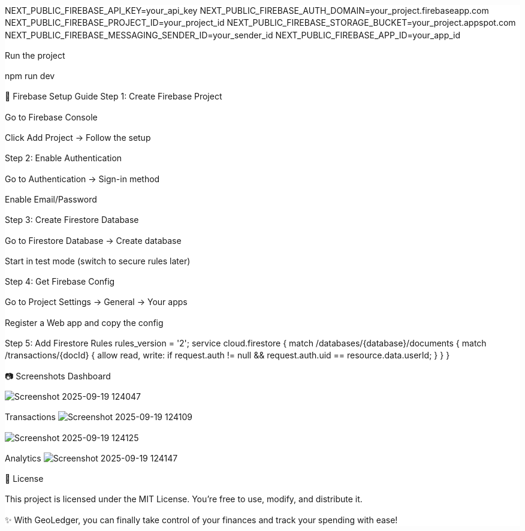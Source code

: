 NEXT_PUBLIC_FIREBASE_API_KEY=your_api_key
NEXT_PUBLIC_FIREBASE_AUTH_DOMAIN=your_project.firebaseapp.com
NEXT_PUBLIC_FIREBASE_PROJECT_ID=your_project_id
NEXT_PUBLIC_FIREBASE_STORAGE_BUCKET=your_project.appspot.com
NEXT_PUBLIC_FIREBASE_MESSAGING_SENDER_ID=your_sender_id
NEXT_PUBLIC_FIREBASE_APP_ID=your_app_id


Run the project

npm run dev

🔑 Firebase Setup Guide
Step 1: Create Firebase Project

Go to Firebase Console

Click Add Project → Follow the setup

Step 2: Enable Authentication

Go to Authentication → Sign-in method

Enable Email/Password

Step 3: Create Firestore Database

Go to Firestore Database → Create database

Start in test mode (switch to secure rules later)

Step 4: Get Firebase Config

Go to Project Settings → General → Your apps

Register a Web app and copy the config

Step 5: Add Firestore Rules
rules_version = '2';
service cloud.firestore {
  match /databases/{database}/documents {
    match /transactions/{docId} {
      allow read, write: if request.auth != null && request.auth.uid == resource.data.userId;
    }
  }
}

📷 Screenshots
Dashboard

<img width="1905" height="974" alt="Screenshot 2025-09-19 124047" src="https://github.com/user-attachments/assets/e9d854df-fda8-4a28-ab10-4de9c5f1bbc9" />

Transactions
<img width="1906" height="960" alt="Screenshot 2025-09-19 124109" src="https://github.com/user-attachments/assets/2c4d766f-66e4-4298-8694-a96e38852c9a" />

<img width="1902" height="927" alt="Screenshot 2025-09-19 124125" src="https://github.com/user-attachments/assets/8227bffa-5a20-461b-89bb-fcef43bc345b" />


Analytics
<img width="1899" height="972" alt="Screenshot 2025-09-19 124147" src="https://github.com/user-attachments/assets/b8fe7cd8-3fde-4e9a-952e-a7830707962b" />


📜 License

This project is licensed under the MIT License.
You’re free to use, modify, and distribute it.

✨ With GeoLedger, you can finally take control of your finances and track your spending with ease!
